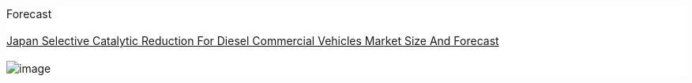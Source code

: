 Forecast</a></p><p><a href="https://github.com/Savii25/Deep-Space-Innovations/blob/main/Selective-Catalytic-Reduction-For-Diesel-Commercial-Vehicles-Market/Selective-Catalytic-Reduction-For-Diesel-Commercial-Vehicles-Market.md">Japan Selective Catalytic Reduction For Diesel Commercial Vehicles Market Size And Forecast</a></p>
![image](https://github.com/user-attachments/assets/4b54be61-3824-4603-a3c9-652e0e72504b)
